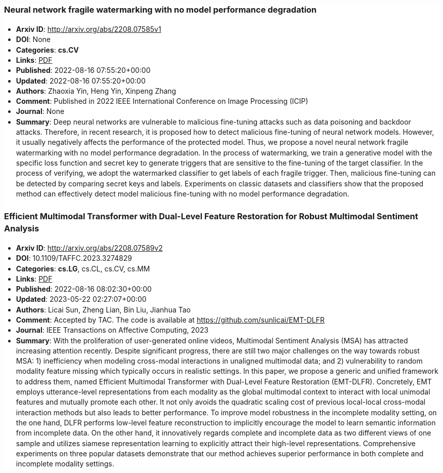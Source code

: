 

### Neural network fragile watermarking with no model performance degradation
- **Arxiv ID**: http://arxiv.org/abs/2208.07585v1
- **DOI**: None
- **Categories**: **cs.CV**
- **Links**: [PDF](http://arxiv.org/pdf/2208.07585v1)
- **Published**: 2022-08-16 07:55:20+00:00
- **Updated**: 2022-08-16 07:55:20+00:00
- **Authors**: Zhaoxia Yin, Heng Yin, Xinpeng Zhang
- **Comment**: Published in 2022 IEEE International Conference on Image Processing
  (ICIP)
- **Journal**: None
- **Summary**: Deep neural networks are vulnerable to malicious fine-tuning attacks such as data poisoning and backdoor attacks. Therefore, in recent research, it is proposed how to detect malicious fine-tuning of neural network models. However, it usually negatively affects the performance of the protected model. Thus, we propose a novel neural network fragile watermarking with no model performance degradation. In the process of watermarking, we train a generative model with the specific loss function and secret key to generate triggers that are sensitive to the fine-tuning of the target classifier. In the process of verifying, we adopt the watermarked classifier to get labels of each fragile trigger. Then, malicious fine-tuning can be detected by comparing secret keys and labels. Experiments on classic datasets and classifiers show that the proposed method can effectively detect model malicious fine-tuning with no model performance degradation.



### Efficient Multimodal Transformer with Dual-Level Feature Restoration for Robust Multimodal Sentiment Analysis
- **Arxiv ID**: http://arxiv.org/abs/2208.07589v2
- **DOI**: 10.1109/TAFFC.2023.3274829
- **Categories**: **cs.LG**, cs.CL, cs.CV, cs.MM
- **Links**: [PDF](http://arxiv.org/pdf/2208.07589v2)
- **Published**: 2022-08-16 08:02:30+00:00
- **Updated**: 2023-05-22 02:27:07+00:00
- **Authors**: Licai Sun, Zheng Lian, Bin Liu, Jianhua Tao
- **Comment**: Accepted by TAC. The code is available at
  https://github.com/sunlicai/EMT-DLFR
- **Journal**: IEEE Transactions on Affective Computing, 2023
- **Summary**: With the proliferation of user-generated online videos, Multimodal Sentiment Analysis (MSA) has attracted increasing attention recently. Despite significant progress, there are still two major challenges on the way towards robust MSA: 1) inefficiency when modeling cross-modal interactions in unaligned multimodal data; and 2) vulnerability to random modality feature missing which typically occurs in realistic settings. In this paper, we propose a generic and unified framework to address them, named Efficient Multimodal Transformer with Dual-Level Feature Restoration (EMT-DLFR). Concretely, EMT employs utterance-level representations from each modality as the global multimodal context to interact with local unimodal features and mutually promote each other. It not only avoids the quadratic scaling cost of previous local-local cross-modal interaction methods but also leads to better performance. To improve model robustness in the incomplete modality setting, on the one hand, DLFR performs low-level feature reconstruction to implicitly encourage the model to learn semantic information from incomplete data. On the other hand, it innovatively regards complete and incomplete data as two different views of one sample and utilizes siamese representation learning to explicitly attract their high-level representations. Comprehensive experiments on three popular datasets demonstrate that our method achieves superior performance in both complete and incomplete modality settings.
